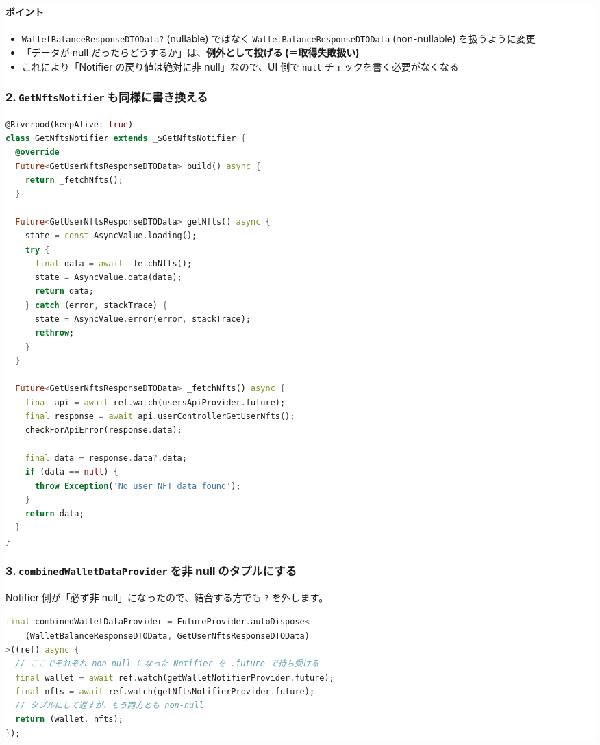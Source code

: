 #### ポイント
- `WalletBalanceResponseDTOData?` (nullable) ではなく `WalletBalanceResponseDTOData` (non-nullable) を扱うように変更  
- 「データが null だったらどうするか」は、**例外として投げる (＝取得失敗扱い)**  
- これにより「Notifier の戻り値は絶対に非 null」なので、UI 側で `null` チェックを書く必要がなくなる

### 2. `GetNftsNotifier` も同様に書き換える

```dart
@Riverpod(keepAlive: true)
class GetNftsNotifier extends _$GetNftsNotifier {
  @override
  Future<GetUserNftsResponseDTOData> build() async {
    return _fetchNfts();
  }

  Future<GetUserNftsResponseDTOData> getNfts() async {
    state = const AsyncValue.loading();
    try {
      final data = await _fetchNfts();
      state = AsyncValue.data(data);
      return data;
    } catch (error, stackTrace) {
      state = AsyncValue.error(error, stackTrace);
      rethrow;
    }
  }

  Future<GetUserNftsResponseDTOData> _fetchNfts() async {
    final api = await ref.watch(usersApiProvider.future);
    final response = await api.userControllerGetUserNfts();
    checkForApiError(response.data);

    final data = response.data?.data;
    if (data == null) {
      throw Exception('No user NFT data found');
    }
    return data;
  }
}
```

### 3. `combinedWalletDataProvider` を非 null のタプルにする

Notifier 側が「必ず非 null」になったので、結合する方でも `?` を外します。

```dart
final combinedWalletDataProvider = FutureProvider.autoDispose<
    (WalletBalanceResponseDTOData, GetUserNftsResponseDTOData)
>((ref) async {
  // ここでそれぞれ non-null になった Notifier を .future で待ち受ける
  final wallet = await ref.watch(getWalletNotifierProvider.future);
  final nfts = await ref.watch(getNftsNotifierProvider.future);
  // タプルにして返すが、もう両方とも non-null
  return (wallet, nfts);
});
```
